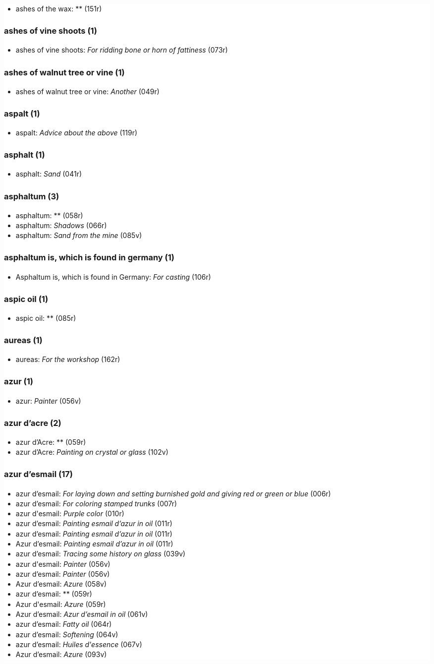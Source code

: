   - ashes of the wax: ** (151r)

### ashes of vine shoots (1)

  - ashes of vine shoots: *For ridding bone or horn of fattiness* (073r)

### ashes of walnut tree or vine (1)

  - ashes of walnut tree or vine: *Another* (049r)

### aspalt (1)

  - aspalt: *Advice about the above* (119r)

### asphalt (1)

  - asphalt: *Sand* (041r)

### asphaltum (3)

  - asphaltum: ** (058r)
  - asphaltum: *Shadows* (066r)
  - asphaltum: *Sand from the mine* (085v)

### asphaltum is, which is found in germany (1)

  - Asphaltum is, which is found in Germany: *For casting* (106r)

### aspic oil (1)

  - aspic oil: ** (085r)

### aureas (1)

  - aureas: *For the workshop* (162r)

### azur (1)

  - azur: *Painter* (056v)

### azur d’acre (2)

  - azur d’Acre: ** (059r)
  - azur d’Acre: *Painting on crystal or glass* (102v)

### azur d’esmail (17)

  - azur d’esmail: *For laying down and setting burnished gold and
    giving red or green or blue* (006r)
  - azur d’esmail: *For coloring stamped trunks* (007r)
  - azur d'esmail: *Purple color* (010r)
  - azur d’esmail: *Painting esmail d’azur in oil* (011r)
  - azur d’esmail: *Painting esmail d’azur in oil* (011r)
  - Azur d’esmail: *Painting esmail d’azur in oil* (011r)
  - azur d’esmail: *Tracing some history on glass* (039v)
  - azur d'esmail: *Painter* (056v)
  - azur d’esmail: *Painter* (056v)
  - Azur d’esmail: *Azure* (058v)
  - azur d’esmail: ** (059r)
  - Azur d'esmail: *Azure* (059r)
  - Azur d’esmail: *Azur d’esmail in oil* (061v)
  - azur d’esmail: *Fatty oil* (064r)
  - azur d’esmail: *Softening* (064v)
  - azur d’esmail: *Huiles d'essence* (067v)
  - Azur d’esmail: *Azure* (093v)
